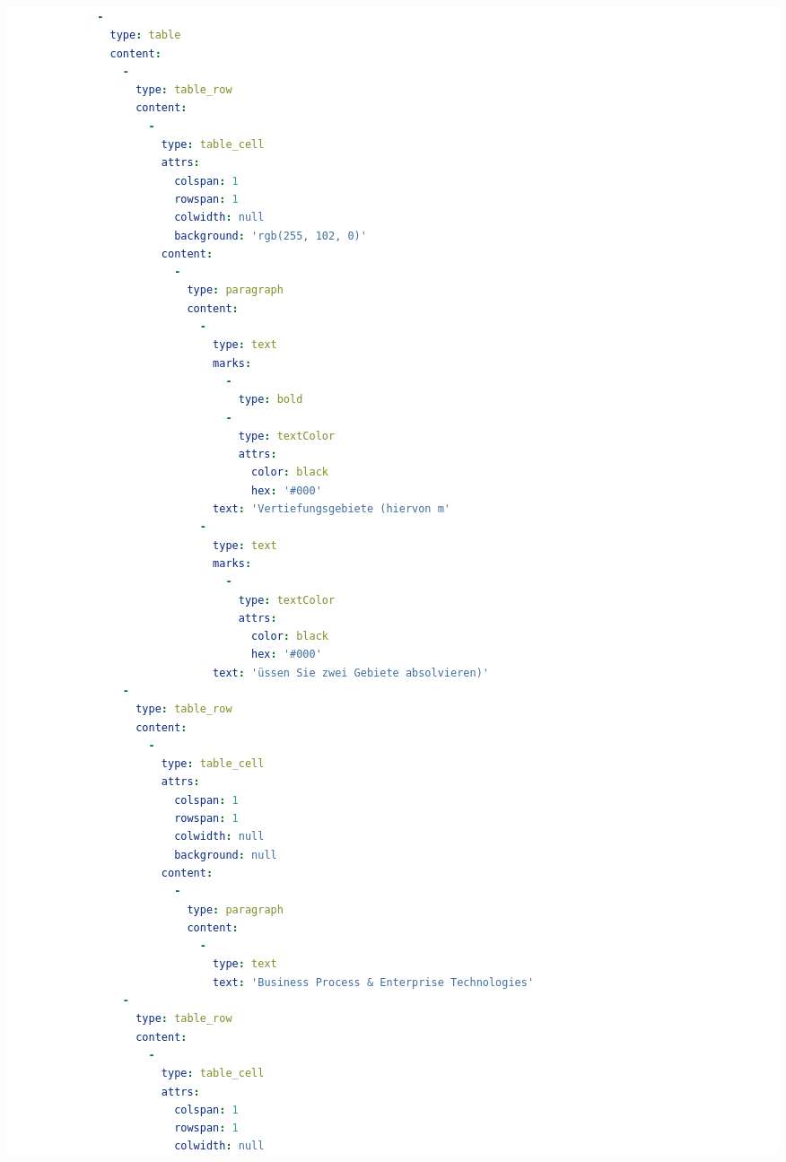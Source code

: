 ```yaml
              -
                type: table
                content:
                  -
                    type: table_row
                    content:
                      -
                        type: table_cell
                        attrs:
                          colspan: 1
                          rowspan: 1
                          colwidth: null
                          background: 'rgb(255, 102, 0)'
                        content:
                          -
                            type: paragraph
                            content:
                              -
                                type: text
                                marks:
                                  -
                                    type: bold
                                  -
                                    type: textColor
                                    attrs:
                                      color: black
                                      hex: '#000'
                                text: 'Vertiefungsgebiete (hiervon m'
                              -
                                type: text
                                marks:
                                  -
                                    type: textColor
                                    attrs:
                                      color: black
                                      hex: '#000'
                                text: 'üssen Sie zwei Gebiete absolvieren)'
                  -
                    type: table_row
                    content:
                      -
                        type: table_cell
                        attrs:
                          colspan: 1
                          rowspan: 1
                          colwidth: null
                          background: null
                        content:
                          -
                            type: paragraph
                            content:
                              -
                                type: text
                                text: 'Business Process & Enterprise Technologies'
                  -
                    type: table_row
                    content:
                      -
                        type: table_cell
                        attrs:
                          colspan: 1
                          rowspan: 1
                          colwidth: null
```